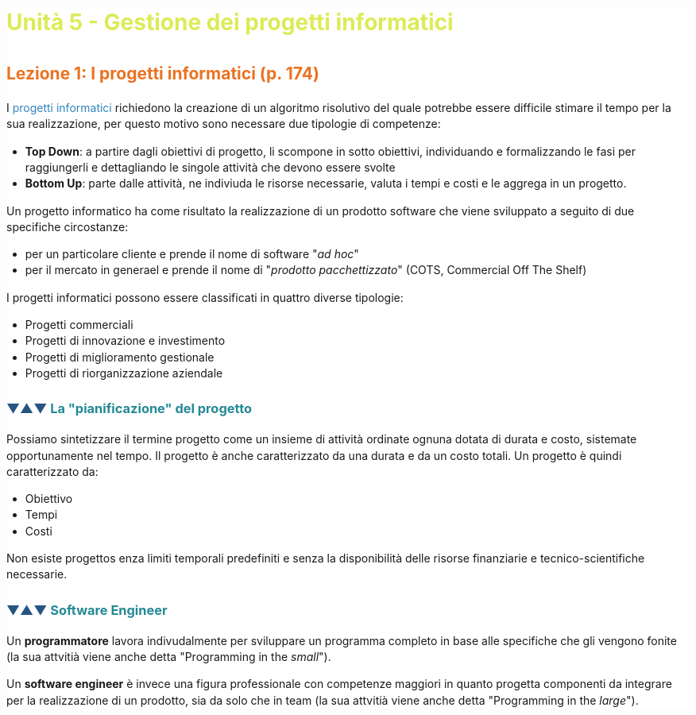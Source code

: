 # <span style="color:#dceb57;">Unità 5 - Gestione dei progetti informatici</span>

## <span style="color:#eb7221;">Lezione 1: I progetti informatici (p. 174)</span>

I <span style="color:#3184bc;">progetti informatici</span> richiedono la creazione di un algoritmo risolutivo del quale potrebbe essere difficile stimare il tempo per la sua realizzazione, per questo motivo sono necessare due tipologie di competenze:

- **Top Down**: a partire dagli obiettivi di progetto, li scompone in sotto obiettivi, individuando e formalizzando le fasi per raggiungerli e dettagliando le singole attività che devono essere svolte
- **Bottom Up**: parte dalle attività, ne indiviuda le risorse necessarie, valuta i tempi e costi e le aggrega in un progetto.

Un progetto informatico ha come risultato la realizzazione di un prodotto software che viene sviluppato a seguito di due specifiche circostanze:

- per un particolare cliente e prende il nome di software "*ad hoc*"
- per il mercato in generael e prende il nome di "*prodotto pacchettizzato*" (COTS, Commercial Off The Shelf)

I progetti informatici possono essere classificati in quattro diverse tipologie:

- Progetti commerciali
- Progetti di innovazione e investimento
- Progetti di miglioramento gestionale
- Progetti di riorganizzazione aziendale

### <span style="color:#265582;">▼▲▼</span> <span style="color:#248996">La "pianificazione" del progetto</span>

Possiamo sintetizzare il termine progetto come un insieme di attività ordinate ognuna dotata di durata e costo, sistemate opportunamente nel tempo. Il progetto è anche caratterizzato da una durata e da un costo totali. Un progetto è quindi caratterizzato da:

- Obiettivo
- Tempi 
- Costi

Non esiste progettos enza limiti temporali predefiniti e senza la disponibilità delle risorse finanziarie e tecnico-scientifiche necessarie.

### <span style="color:#265582;">▼▲▼</span> <span style="color:#248996">Software Engineer</span>

Un **programmatore** lavora indivudalmente per sviluppare un programma completo in base alle specifiche che gli vengono fonite (la sua attvitià viene anche detta "Programming in the *small*").

Un **software engineer** è invece una figura professionale con competenze maggiori in quanto progetta componenti da integrare per la realizzazione di un prodotto, sia da solo che in team (la sua attvitià viene anche detta "Programming in the *large*").
